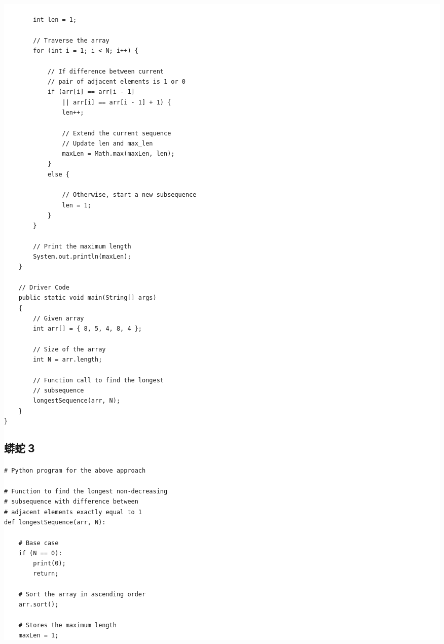 ```

        int len = 1;

        // Traverse the array
        for (int i = 1; i < N; i++) {

            // If difference between current
            // pair of adjacent elements is 1 or 0
            if (arr[i] == arr[i - 1]
                || arr[i] == arr[i - 1] + 1) {
                len++;

                // Extend the current sequence
                // Update len and max_len
                maxLen = Math.max(maxLen, len);
            }
            else {

                // Otherwise, start a new subsequence
                len = 1;
            }
        }

        // Print the maximum length
        System.out.println(maxLen);
    }

    // Driver Code
    public static void main(String[] args)
    {
        // Given array
        int arr[] = { 8, 5, 4, 8, 4 };

        // Size of the array
        int N = arr.length;

        // Function call to find the longest
        // subsequence
        longestSequence(arr, N);
    }
}
```

## 蟒蛇 3

```
# Python program for the above approach

# Function to find the longest non-decreasing
# subsequence with difference between
# adjacent elements exactly equal to 1
def longestSequence(arr, N):

    # Base case
    if (N == 0):
        print(0);
        return;

    # Sort the array in ascending order
    arr.sort();

    # Stores the maximum length
    maxLen = 1;
```